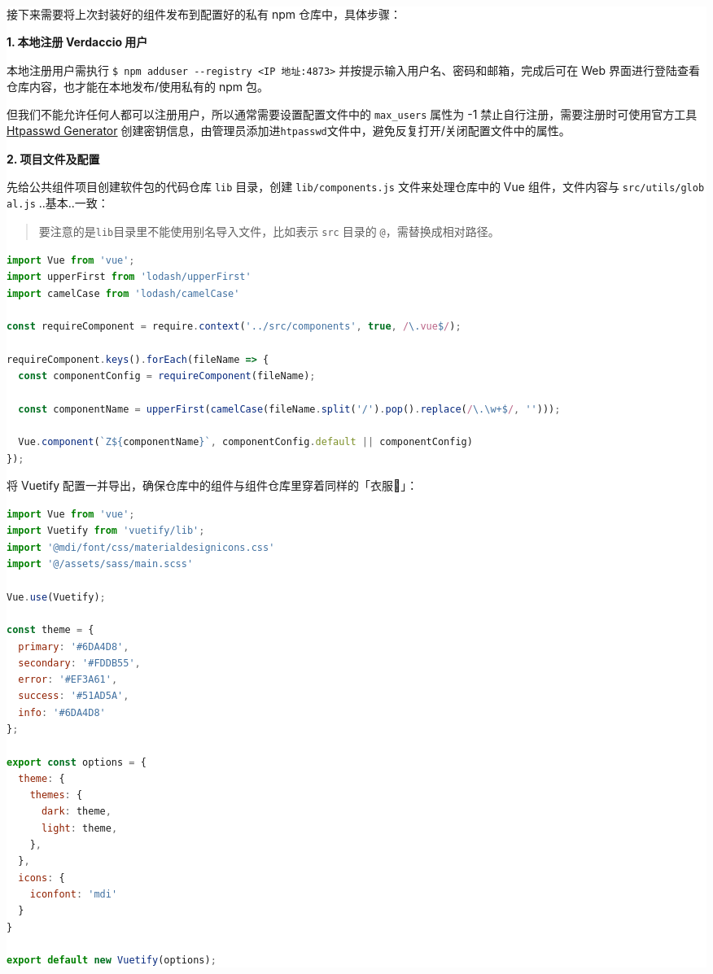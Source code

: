 接下来需要将上次封装好的组件发布到配置好的私有 npm 仓库中，具体步骤：

**1. 本地注册 Verdaccio 用户**

本地注册用户需执行 `$ npm adduser --registry <IP 地址:4873>` 并按提示输入用户名、密码和邮箱，完成后可在 Web 界面进行登陆查看仓库内容，也才能在本地发布/使用私有的 npm 包。

但我们不能允许任何人都可以注册用户，所以通常需要设置配置文件中的 `max_users` 属性为 -1 禁止自行注册，需要注册时可使用官方工具 [Htpasswd Generator](https://hostingcanada.org/htpasswd-generator/) 创建密钥信息，由管理员添加进`htpasswd`文件中，避免反复打开/关闭配置文件中的属性。

**2. 项目文件及配置**

先给公共组件项目创建软件包的代码仓库 `lib` 目录，创建 `lib/components.js` 文件来处理仓库中的 Vue 组件，文件内容与 `src/utils/global.js` ..基本..一致：

> 要注意的是`lib`目录里不能使用别名导入文件，比如表示 `src` 目录的 `@`，需替换成相对路径。

```js
import Vue from 'vue';
import upperFirst from 'lodash/upperFirst'
import camelCase from 'lodash/camelCase'

const requireComponent = require.context('../src/components', true, /\.vue$/);

requireComponent.keys().forEach(fileName => {
  const componentConfig = requireComponent(fileName);
  
  const componentName = upperFirst(camelCase(fileName.split('/').pop().replace(/\.\w+$/, '')));

  Vue.component(`Z${componentName}`, componentConfig.default || componentConfig)
});
```

将 Vuetify 配置一并导出，确保仓库中的组件与组件仓库里穿着同样的「衣服👔」：

```js
import Vue from 'vue';
import Vuetify from 'vuetify/lib';
import '@mdi/font/css/materialdesignicons.css'
import '@/assets/sass/main.scss'

Vue.use(Vuetify);

const theme = {
  primary: '#6DA4D8',
  secondary: '#FDDB55',
  error: '#EF3A61',
  success: '#51AD5A',
  info: '#6DA4D8'
};

export const options = {
  theme: {
    themes: {
      dark: theme,
      light: theme,
    },
  },
  icons: {
    iconfont: 'mdi'
  }
}

export default new Vuetify(options);
```
